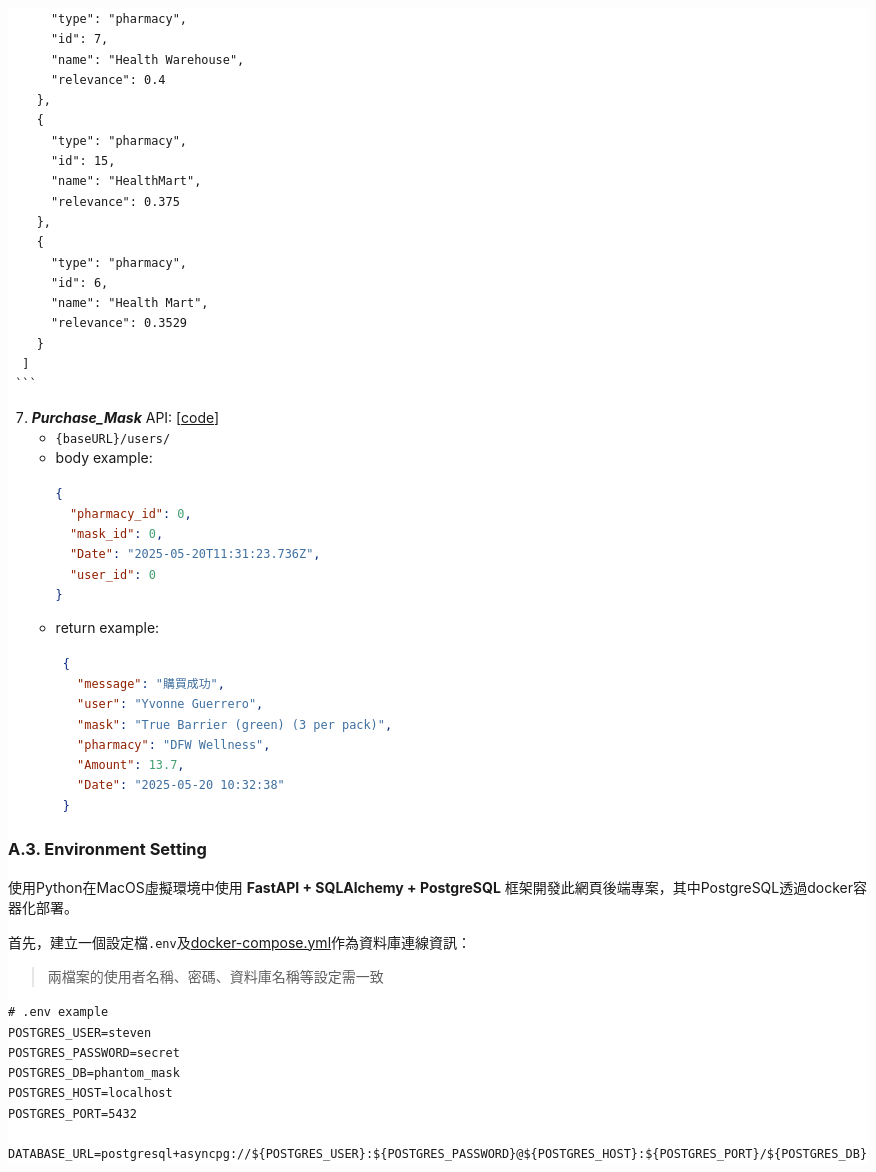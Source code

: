           "type": "pharmacy",
          "id": 7,
          "name": "Health Warehouse",
          "relevance": 0.4
        },
        {
          "type": "pharmacy",
          "id": 15,
          "name": "HealthMart",
          "relevance": 0.375
        },
        {
          "type": "pharmacy",
          "id": 6,
          "name": "Health Mart",
          "relevance": 0.3529
        }
      ]
     ```
7. ***Purchase_Mask*** API:  [[code](app/api/purchase.py)]
   - `{baseURL}/users/`
   - body example:
     ```json
     {
       "pharmacy_id": 0,
       "mask_id": 0,
       "Date": "2025-05-20T11:31:23.736Z",
       "user_id": 0
     }
     ```
   - return example:
     ```json
      {
        "message": "購買成功",
        "user": "Yvonne Guerrero",
        "mask": "True Barrier (green) (3 per pack)",
        "pharmacy": "DFW Wellness",
        "Amount": 13.7,
        "Date": "2025-05-20 10:32:38"
      }
     ```

### A.3. Environment Setting
使用Python在MacOS虛擬環境中使用 **FastAPI + SQLAlchemy + PostgreSQL** 框架開發此網頁後端專案，其中PostgreSQL透過docker容器化部署。

首先，建立一個設定檔`.env`及[docker-compose.yml](docker-compose.yml)作為資料庫連線資訊：
> 兩檔案的使用者名稱、密碼、資料庫名稱等設定需一致
```env
# .env example
POSTGRES_USER=steven
POSTGRES_PASSWORD=secret
POSTGRES_DB=phantom_mask
POSTGRES_HOST=localhost
POSTGRES_PORT=5432

DATABASE_URL=postgresql+asyncpg://${POSTGRES_USER}:${POSTGRES_PASSWORD}@${POSTGRES_HOST}:${POSTGRES_PORT}/${POSTGRES_DB}
```

